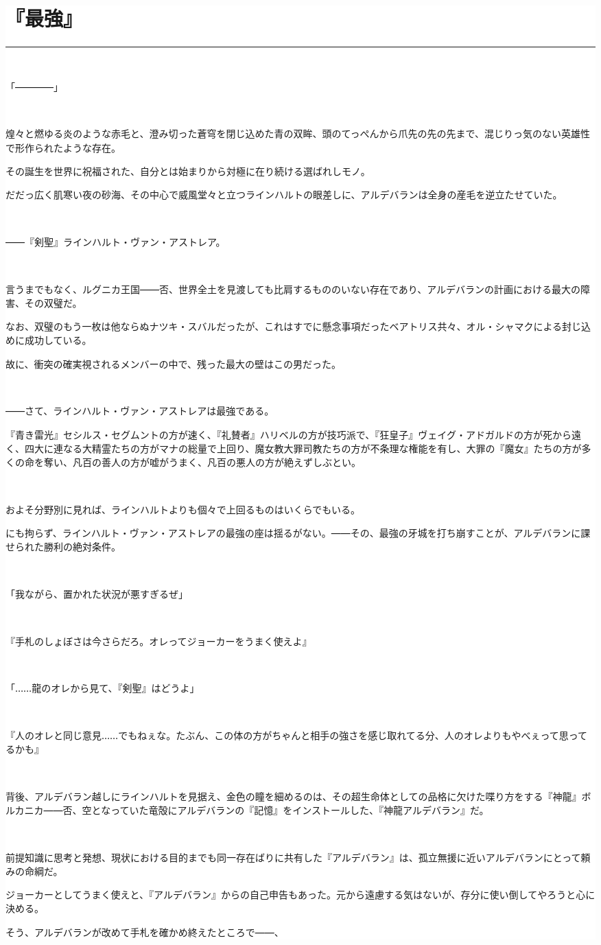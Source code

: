 # 『最強』

------

　

「――――」

　

煌々と燃ゆる炎のような赤毛と、澄み切った蒼穹を閉じ込めた青の双眸、頭のてっぺんから爪先の先の先まで、混じりっ気のない英雄性で形作られたような存在。

その誕生を世界に祝福された、自分とは始まりから対極に在り続ける選ばれしモノ。

だだっ広く肌寒い夜の砂海、その中心で威風堂々と立つラインハルトの眼差しに、アルデバランは全身の産毛を逆立たせていた。

　

――『剣聖』ラインハルト・ヴァン・アストレア。

　

言うまでもなく、ルグニカ王国――否、世界全土を見渡しても比肩するもののいない存在であり、アルデバランの計画における最大の障害、その双璧だ。

なお、双璧のもう一枚は他ならぬナツキ・スバルだったが、これはすでに懸念事項だったベアトリス共々、オル・シャマクによる封じ込めに成功している。

故に、衝突の確実視されるメンバーの中で、残った最大の壁はこの男だった。

　

――さて、ラインハルト・ヴァン・アストレアは最強である。

『青き雷光』セシルス・セグムントの方が速く、『礼賛者』ハリベルの方が技巧派で、『狂皇子』ヴェイグ・アドガルドの方が死から遠く、四大に連なる大精霊たちの方がマナの総量で上回り、魔女教大罪司教たちの方が不条理な権能を有し、大罪の『魔女』たちの方が多くの命を奪い、凡百の善人の方が嘘がうまく、凡百の悪人の方が絶えずしぶとい。

　

およそ分野別に見れば、ラインハルトよりも個々で上回るものはいくらでもいる。

にも拘らず、ラインハルト・ヴァン・アストレアの最強の座は揺るがない。――その、最強の牙城を打ち崩すことが、アルデバランに課せられた勝利の絶対条件。

　

「我ながら、置かれた状況が悪すぎるぜ」

　

『手札のしょぼさは今さらだろ。オレってジョーカーをうまく使えよ』

　

「……龍のオレから見て、『剣聖』はどうよ」

　

『人のオレと同じ意見……でもねぇな。たぶん、この体の方がちゃんと相手の強さを感じ取れてる分、人のオレよりもやべぇって思ってるかも』

　

背後、アルデバラン越しにラインハルトを見据え、金色の瞳を細めるのは、その超生命体としての品格に欠けた喋り方をする『神龍』ボルカニカ――否、空となっていた竜殻にアルデバランの『記憶』をインストールした、『神龍アルデバラン』だ。

　

前提知識に思考と発想、現状における目的までも同一存在ばりに共有した『アルデバラン』は、孤立無援に近いアルデバランにとって頼みの命綱だ。

ジョーカーとしてうまく使えと、『アルデバラン』からの自己申告もあった。元から遠慮する気はないが、存分に使い倒してやろうと心に決める。

そう、アルデバランが改めて手札を確かめ終えたところで――、
